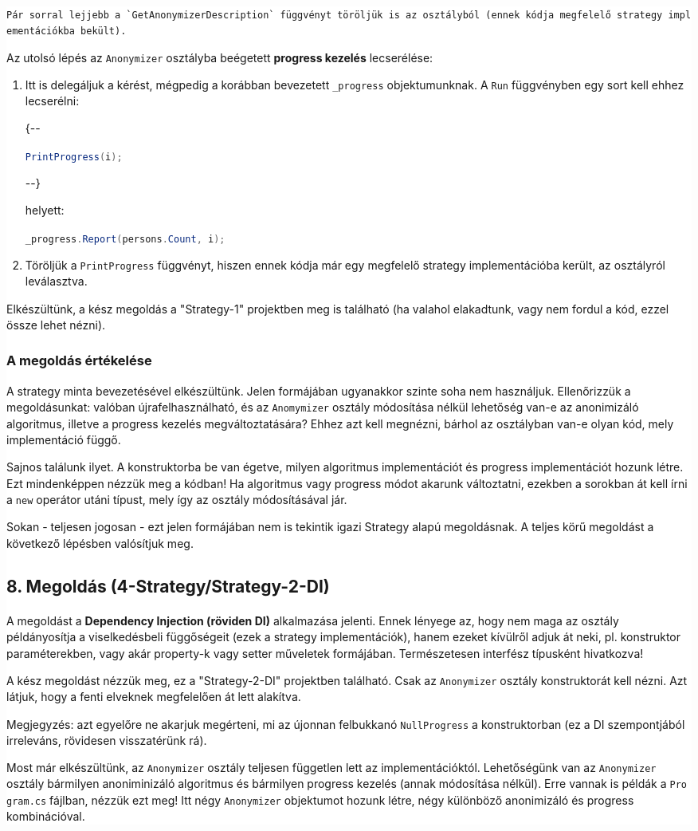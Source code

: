     Pár sorral lejjebb a `GetAnonymizerDescription` függvényt töröljük is az osztályból (ennek kódja megfelelő strategy implementációkba bekült).

Az utolsó lépés az `Anonymizer` osztályba beégetett **progress kezelés** lecserélése:

1. Itt is delegáljuk a kérést, mégpedig a korábban bevezetett `_progress` objektumunknak. A `Run` függvényben egy sort kell ehhez lecserélni:

    {--

    ``` csharp
    PrintProgress(i);
    ```

    --}

    helyett:

    ``` csharp
    _progress.Report(persons.Count, i);
    ```

2. Töröljük a `PrintProgress` függvényt, hiszen ennek kódja már egy megfelelő strategy implementációba került, az osztályról leválasztva.

Elkészültünk, a kész megoldás a "Strategy-1" projektben meg is található (ha valahol elakadtunk, vagy nem fordul a kód, ezzel össze lehet nézni).

### A megoldás értékelése

A strategy minta bevezetésével elkészültünk. Jelen formájában ugyanakkor szinte soha nem használjuk. Ellenőrizzük a megoldásunkat: valóban újrafelhasználható, és az `Anomymizer` osztály módosítása nélkül lehetőség van-e az anonimizáló algoritmus, illetve a progress kezelés megváltoztatására? Ehhez azt kell megnézni, bárhol az osztályban van-e olyan kód, mely implementáció függő.

Sajnos találunk ilyet. A konstruktorba be van égetve, milyen algoritmus implementációt és progress implementációt hozunk létre. Ezt mindenképpen nézzük meg a kódban! Ha algoritmus vagy progress módot akarunk változtatni, ezekben a sorokban át kell írni a `new` operátor utáni típust, mely így az osztály módosításával jár.

Sokan - teljesen jogosan - ezt jelen formájában nem is tekintik igazi Strategy alapú megoldásnak. A teljes körű megoldást a következő lépésben valósítjuk meg.

## 8. Megoldás (4-Strategy/Strategy-2-DI)

A megoldást a **Dependency Injection (röviden DI)** alkalmazása jelenti. Ennek lényege az, hogy nem maga az osztály példányosítja a viselkedésbeli függőségeit (ezek a strategy implementációk), hanem ezeket kívülről adjuk át neki, pl. konstruktor paraméterekben, vagy akár property-k vagy setter műveletek formájában. Természetesen interfész típusként hivatkozva!

A kész megoldást nézzük meg, ez a "Strategy-2-DI" projektben található. Csak az `Anonymizer` osztály konstruktorát kell nézni. Azt látjuk, hogy a fenti elveknek megfelelően át lett alakítva.

Megjegyzés: azt egyelőre ne akarjuk megérteni, mi az újonnan felbukkanó `NullProgress` a konstruktorban (ez a DI szempontjából irreleváns, rövidesen visszatérünk rá).

Most már elkészültünk, az `Anonymizer` osztály teljesen független lett az implementációktól. Lehetőségünk van az `Anonymizer` osztály bármilyen anoniminizáló algoritmus és bármilyen progress kezelés  (annak módosítása nélkül). Erre vannak is példák a `Program.cs` fájlban, nézzük ezt meg! Itt négy `Anonymizer` objektumot hozunk létre, négy különböző anonimizáló és progress kombinációval.

